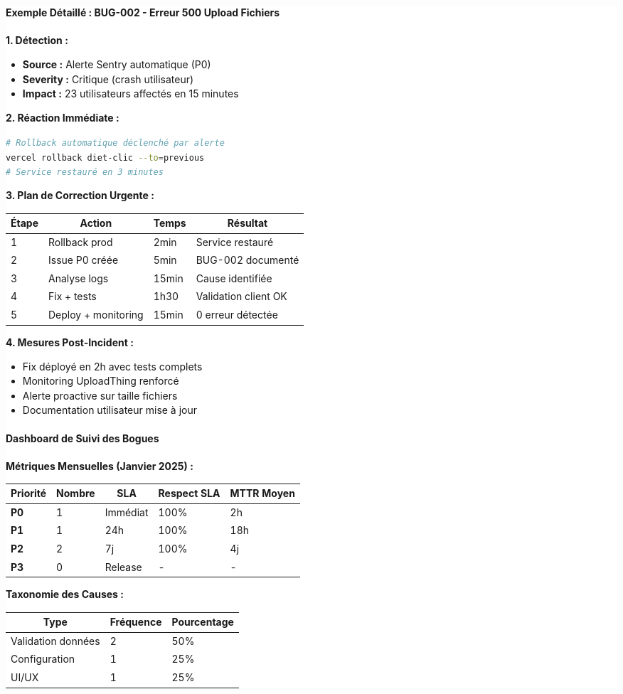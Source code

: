 #### Exemple Détaillé : BUG-002 - Erreur 500 Upload Fichiers

**1. Détection :**

- **Source :** Alerte Sentry automatique (P0)
- **Severity :** Critique (crash utilisateur)
- **Impact :** 23 utilisateurs affectés en 15 minutes

**2. Réaction Immédiate :**

```bash
# Rollback automatique déclenché par alerte
vercel rollback diet-clic --to=previous
# Service restauré en 3 minutes
```

**3. Plan de Correction Urgente :**

| Étape | Action              | Temps | Résultat             |
| ----- | ------------------- | ----- | -------------------- |
| 1     | Rollback prod       | 2min  | Service restauré     |
| 2     | Issue P0 créée      | 5min  | BUG-002 documenté    |
| 3     | Analyse logs        | 15min | Cause identifiée     |
| 4     | Fix + tests         | 1h30  | Validation client OK |
| 5     | Deploy + monitoring | 15min | 0 erreur détectée    |

**4. Mesures Post-Incident :**

- Fix déployé en 2h avec tests complets
- Monitoring UploadThing renforcé
- Alerte proactive sur taille fichiers
- Documentation utilisateur mise à jour

#### Dashboard de Suivi des Bogues

**Métriques Mensuelles (Janvier 2025) :**

| Priorité | Nombre | SLA      | Respect SLA | MTTR Moyen |
| -------- | ------ | -------- | ----------- | ---------- |
| **P0**   | 1      | Immédiat | 100%        | 2h         |
| **P1**   | 1      | 24h      | 100%        | 18h        |
| **P2**   | 2      | 7j       | 100%        | 4j         |
| **P3**   | 0      | Release  | -           | -          |

**Taxonomie des Causes :**

| Type               | Fréquence | Pourcentage |
| ------------------ | --------- | ----------- |
| Validation données | 2         | 50%         |
| Configuration      | 1         | 25%         |
| UI/UX              | 1         | 25%         |
